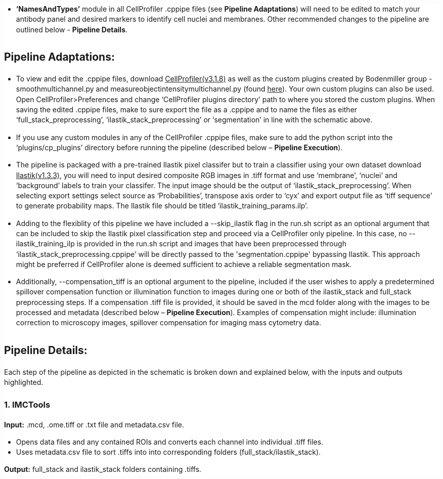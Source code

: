 - **‘NamesAndTypes’** module in all CellProfiler .cppipe files (see **Pipeline Adaptations**) will need to be edited to match your antibody panel and desired markers to identify cell nuclei and membranes. Other recommended changes to the pipeline are outlined below - **Pipeline Details**.

## Pipeline Adaptations:

- To view and edit the .cppipe files, download [CellProfiler(v3.1.8)](https://cellprofiler.org/ 'CellProfiler') as well as the custom plugins created by Bodenmiller group - smoothmultichannel.py and measureobjectintensitymultichannel.py (found [here](https://github.com/BodenmillerGroup/ImcPluginsCP 'CellProfiler Bodenmiller custom plugins')). Your own custom plugins can also be used. Open CellProfiler>Preferences and change ‘CellProfiler plugins directory’ path to where you stored the custom plugins. When saving the edited .cppipe files, make to sure export the file as a .cppipe and to name the files as either ‘full_stack_preprocessing’, ‘ilastik_stack_preprocessing’ or ‘segmentation’ in line with the schematic above.

- If you use any custom modules in any of the CellProfiler .cppipe files, make sure to add the python script into the ‘plugins/cp_plugins’ directory before running the pipeline (described below – **Pipeline Execution**).

- The pipeline is packaged with a pre-trained Ilastik pixel classifer but to train a classifier using your own dataset download [Ilastik(v1.3.3)](https://www.ilastik.org/ 'Ilastik'), you will need to input desired composite RGB images in .tiff format and use ‘membrane’, ‘nuclei’ and ‘background’ labels to train your classifer. The input image should be the output of ‘ilastik_stack_preprocessing’. When selecting export settings select source as ‘Probabilities’, transpose axis order to ‘cyx’ and export output file as ‘tiff sequence’ to generate probability maps. The Ilastik file should be titled ‘ilastik_training_params.ilp’.

- Adding to the flexiblity of this pipeline we have included a --skip_ilastik flag in the run.sh script as an optional argument that can be included to skip the Ilastik pixel classification step and proceed via a CellProfiler only pipeline. In this case, no --ilastik_training_ilp is provided in the run.sh script and images that have been preprocessed through ‘ilastik_stack_preprocessing.cppipe’ will be directly passed to the 'segmentation.cppipe' bypassing Ilastik. This approach might be preferred if CellProfiler alone is deemed sufficient to achieve a reliable segmentation mask.

- Additionally, --compensation_tiff is an optional argument to the pipeline, included if the user wishes to apply a predetermined spillover compensation function or illumination function to images during one or both of the ilastik_stack and full_stack preprocessing steps. If a compensation .tiff file is provided, it should be saved in the mcd folder along with the images to be processed and metadata (described below – **Pipeline Execution**). Examples of compensation might include: illumination correction to microscopy images, spillover compensation for imaging mass cytometry data.

## Pipeline Details:

Each step of the pipeline as depicted in the schematic is broken down and explained below, with the inputs and outputs highlighted.

### 1. IMCTools
**Input:** .mcd, .ome.tiff or .txt file and metadata.csv file.
- Opens data files and any contained ROIs and converts each channel into individual .tiff files.
- Uses metadata.csv file to sort .tiffs into into corresponding folders (full_stack/ilastik_stack).

**Output:** full_stack and ilastik_stack folders containing .tiffs.
